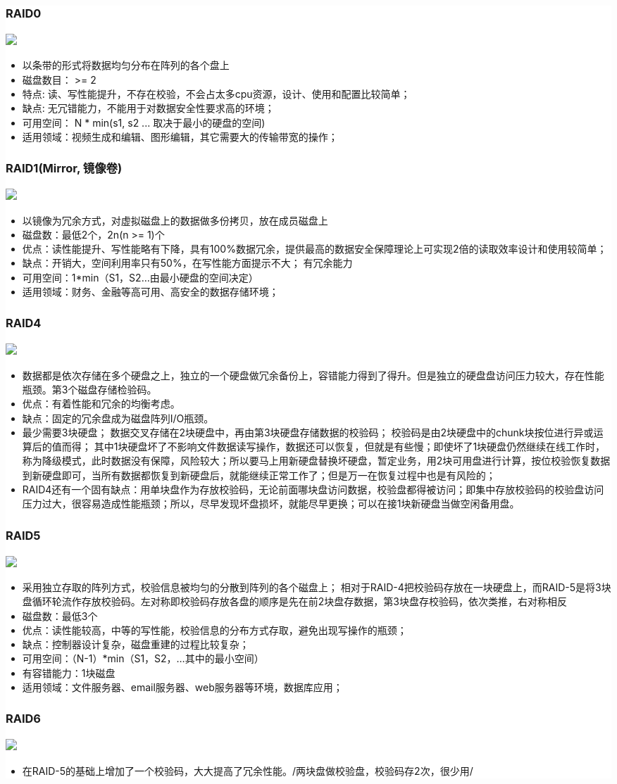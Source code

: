 ### RAID0
![](https://img-blog.csdn.net/20160616205153489)

*   以条带的形式将数据均匀分布在阵列的各个盘上
*   磁盘数目： >= 2 
*   特点: 读、写性能提升，不存在校验，不会占太多cpu资源，设计、使用和配置比较简单； 
*   缺点: 无冗错能力，不能用于对数据安全性要求高的环境；
*   可用空间： N * min(s1, s2 ... 取决于最小的硬盘的空间)
*   适用领域：视频生成和编辑、图形编辑，其它需要大的传输带宽的操作；


### RAID1(Mirror, 镜像卷)
![](https://img-blog.csdn.net/20160616205236475)

*   以镜像为冗余方式，对虚拟磁盘上的数据做多份拷贝，放在成员磁盘上
*   磁盘数：最低2个，2n(n >= 1)个
*   优点：读性能提升、写性能略有下降，具有100%数据冗余，提供最高的数据安全保障理论上可实现2倍的读取效率设计和使用较简单； 
*   缺点：开销大，空间利用率只有50%，在写性能方面提示不大； 有冗余能力 
*   可用空间：1*min（S1，S2…由最小硬盘的空间决定） 
*   适用领域：财务、金融等高可用、高安全的数据存储环境；

### RAID4
![](https://img-blog.csdn.net/20160616205319714)

*   数据都是依次存储在多个硬盘之上，独立的一个硬盘做冗余备份上，容错能力得到了得升。但是独立的硬盘盘访问压力较大，存在性能瓶颈。第3个磁盘存储检验码。
*   优点：有着性能和冗余的均衡考虑。 
*   缺点：固定的冗余盘成为磁盘阵列I/O瓶颈。 
*   最少需要3块硬盘； 数据交叉存储在2块硬盘中，再由第3块硬盘存储数据的校验码； 校验码是由2块硬盘中的chunk块按位进行异或运算后的值而得； 其中1块硬盘坏了不影响文件数据读写操作，数据还可以恢复，但就是有些慢；即使坏了1块硬盘仍然继续在线工作时，称为降级模式，此时数据没有保障，风险较大；所以要马上用新硬盘替换坏硬盘，暂定业务，用2块可用盘进行计算，按位校验恢复数据到新硬盘即可，当所有数据都恢复到新硬盘后，就能继续正常工作了；但是万一在恢复过程中也是有风险的； 
*   RAID4还有一个固有缺点：用单块盘作为存放校验码，无论前面哪块盘访问数据，校验盘都得被访问；即集中存放校验码的校验盘访问压力过大，很容易造成性能瓶颈；所以，尽早发现坏盘损坏，就能尽早更换；可以在接1块新硬盘当做空闲备用盘。

### RAID5
![](https://img-blog.csdn.net/20160616205353227)

*   采用独立存取的阵列方式，校验信息被均匀的分散到阵列的各个磁盘上； 相对于RAID-4把校验码存放在一块硬盘上，而RAID-5是将3块盘循环轮流作存放校验码。左对称即校验码存放各盘的顺序是先在前2块盘存数据，第3块盘存校验码，依次类推，右对称相反
*   磁盘数：最低3个 
*   优点：读性能较高，中等的写性能，校验信息的分布方式存取，避免出现写操作的瓶颈； 
*   缺点：控制器设计复杂，磁盘重建的过程比较复杂； 
*   可用空间：（N-1）*min（S1，S2，…其中的最小空间） 
*   有容错能力：1块磁盘 
*   适用领域：文件服务器、email服务器、web服务器等环境，数据库应用；

### RAID6
![](https://img-blog.csdn.net/20160616205428324)

*   在RAID-5的基础上增加了一个校验码，大大提高了冗余性能。/两块盘做校验盘，校验码存2次，很少用/ 
